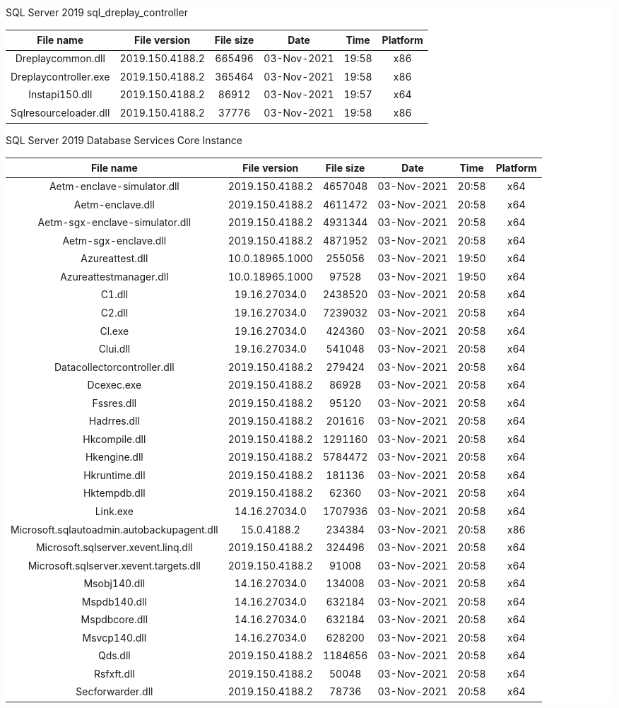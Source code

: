 SQL Server 2019 sql_dreplay_controller

|       File name       |   File version  | File size |     Date    |  Time | Platform |
|:---------------------:|:---------------:|:---------:|:-----------:|:-----:|:--------:|
| Dreplaycommon.dll     | 2019.150.4188.2 | 665496    | 03-Nov-2021 | 19:58 | x86      |
| Dreplaycontroller.exe | 2019.150.4188.2 | 365464    | 03-Nov-2021 | 19:58 | x86      |
| Instapi150.dll        | 2019.150.4188.2 | 86912     | 03-Nov-2021 | 19:57 | x64      |
| Sqlresourceloader.dll | 2019.150.4188.2 | 37776     | 03-Nov-2021 | 19:58 | x86      |

SQL Server 2019 Database Services Core Instance

|                  File name                 |   File version  | File size |     Date    |  Time | Platform |
|:------------------------------------------:|:---------------:|:---------:|:-----------:|:-----:|:--------:|
| Aetm-enclave-simulator.dll                 | 2019.150.4188.2 | 4657048   | 03-Nov-2021 | 20:58 | x64      |
| Aetm-enclave.dll                           | 2019.150.4188.2 | 4611472   | 03-Nov-2021 | 20:58 | x64      |
| Aetm-sgx-enclave-simulator.dll             | 2019.150.4188.2 | 4931344   | 03-Nov-2021 | 20:58 | x64      |
| Aetm-sgx-enclave.dll                       | 2019.150.4188.2 | 4871952   | 03-Nov-2021 | 20:58 | x64      |
| Azureattest.dll                            | 10.0.18965.1000 | 255056    | 03-Nov-2021 | 19:50 | x64      |
| Azureattestmanager.dll                     | 10.0.18965.1000 | 97528     | 03-Nov-2021 | 19:50 | x64      |
| C1.dll                                     | 19.16.27034.0   | 2438520   | 03-Nov-2021 | 20:58 | x64      |
| C2.dll                                     | 19.16.27034.0   | 7239032   | 03-Nov-2021 | 20:58 | x64      |
| Cl.exe                                     | 19.16.27034.0   | 424360    | 03-Nov-2021 | 20:58 | x64      |
| Clui.dll                                   | 19.16.27034.0   | 541048    | 03-Nov-2021 | 20:58 | x64      |
| Datacollectorcontroller.dll                | 2019.150.4188.2 | 279424    | 03-Nov-2021 | 20:58 | x64      |
| Dcexec.exe                                 | 2019.150.4188.2 | 86928     | 03-Nov-2021 | 20:58 | x64      |
| Fssres.dll                                 | 2019.150.4188.2 | 95120     | 03-Nov-2021 | 20:58 | x64      |
| Hadrres.dll                                | 2019.150.4188.2 | 201616    | 03-Nov-2021 | 20:58 | x64      |
| Hkcompile.dll                              | 2019.150.4188.2 | 1291160   | 03-Nov-2021 | 20:58 | x64      |
| Hkengine.dll                               | 2019.150.4188.2 | 5784472   | 03-Nov-2021 | 20:58 | x64      |
| Hkruntime.dll                              | 2019.150.4188.2 | 181136    | 03-Nov-2021 | 20:58 | x64      |
| Hktempdb.dll                               | 2019.150.4188.2 | 62360     | 03-Nov-2021 | 20:58 | x64      |
| Link.exe                                   | 14.16.27034.0   | 1707936   | 03-Nov-2021 | 20:58 | x64      |
| Microsoft.sqlautoadmin.autobackupagent.dll | 15.0.4188.2     | 234384    | 03-Nov-2021 | 20:58 | x86      |
| Microsoft.sqlserver.xevent.linq.dll        | 2019.150.4188.2 | 324496    | 03-Nov-2021 | 20:58 | x64      |
| Microsoft.sqlserver.xevent.targets.dll     | 2019.150.4188.2 | 91008     | 03-Nov-2021 | 20:58 | x64      |
| Msobj140.dll                               | 14.16.27034.0   | 134008    | 03-Nov-2021 | 20:58 | x64      |
| Mspdb140.dll                               | 14.16.27034.0   | 632184    | 03-Nov-2021 | 20:58 | x64      |
| Mspdbcore.dll                              | 14.16.27034.0   | 632184    | 03-Nov-2021 | 20:58 | x64      |
| Msvcp140.dll                               | 14.16.27034.0   | 628200    | 03-Nov-2021 | 20:58 | x64      |
| Qds.dll                                    | 2019.150.4188.2 | 1184656   | 03-Nov-2021 | 20:58 | x64      |
| Rsfxft.dll                                 | 2019.150.4188.2 | 50048     | 03-Nov-2021 | 20:58 | x64      |
| Secforwarder.dll                           | 2019.150.4188.2 | 78736     | 03-Nov-2021 | 20:58 | x64      |